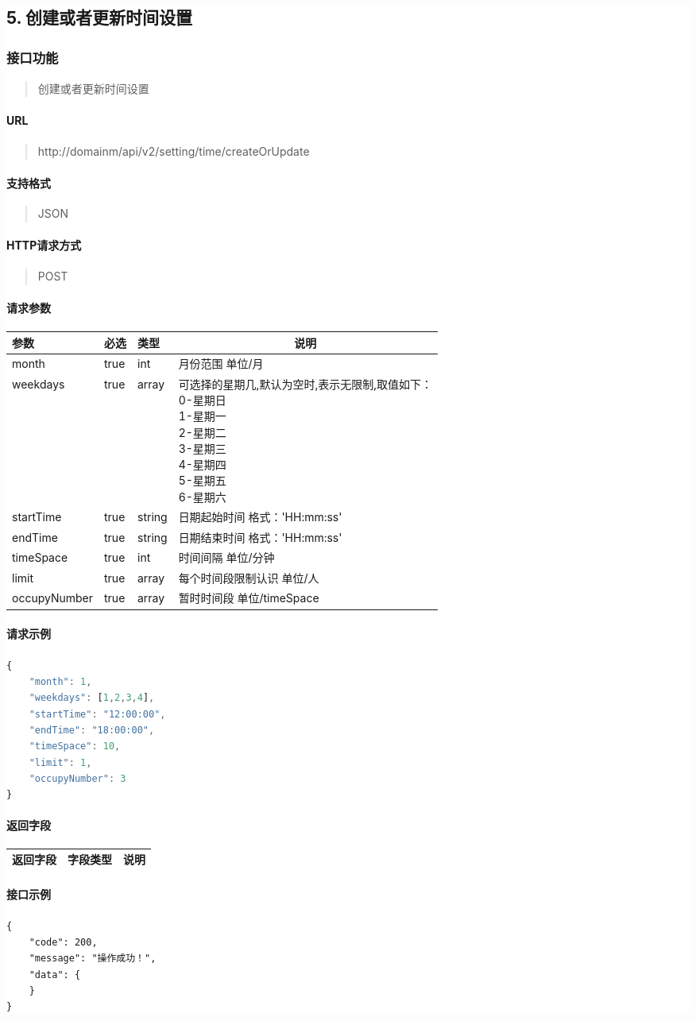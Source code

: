## **5\. 创建或者更新时间设置**
### 接口功能
> 创建或者更新时间设置

#### URL
> http://domainm/api/v2/setting/time/createOrUpdate

#### 支持格式
> JSON

#### HTTP请求方式
> POST

#### 请求参数
|参数|必选|类型|说明|
|:-----  |:-------|:-----|----- |
|month | true | int  | 月份范围 单位/月|
|weekdays | true | array  | 可选择的星期几,默认为空时,表示无限制,取值如下：<br> 0-星期日<br> 1-星期一 <br>2-星期二 <br>3-星期三<br> 4-星期四<br> 5-星期五 <br>6-星期六|
|startTime | true | string  | 日期起始时间 格式：'HH:mm:ss'|
|endTime | true | string  | 日期结束时间 格式：'HH:mm:ss'|
|timeSpace | true | int  | 时间间隔 单位/分钟|
|limit | true | array  | 每个时间段限制认识 单位/人|
|occupyNumber | true | array  | 暂时时间段 单位/timeSpace|

#### 请求示例
``` javascript
{
    "month": 1,
    "weekdays": [1,2,3,4],
    "startTime": "12:00:00",
    "endTime": "18:00:00",
    "timeSpace": 10,
    "limit": 1,
    "occupyNumber": 3
}
```

#### 返回字段
|返回字段|字段类型|说明                              |
|:-----   |:------|:-----------------------------   |

#### 接口示例
```$xslt
{
    "code": 200,
    "message": "操作成功！",
    "data": {
    }
}
```
